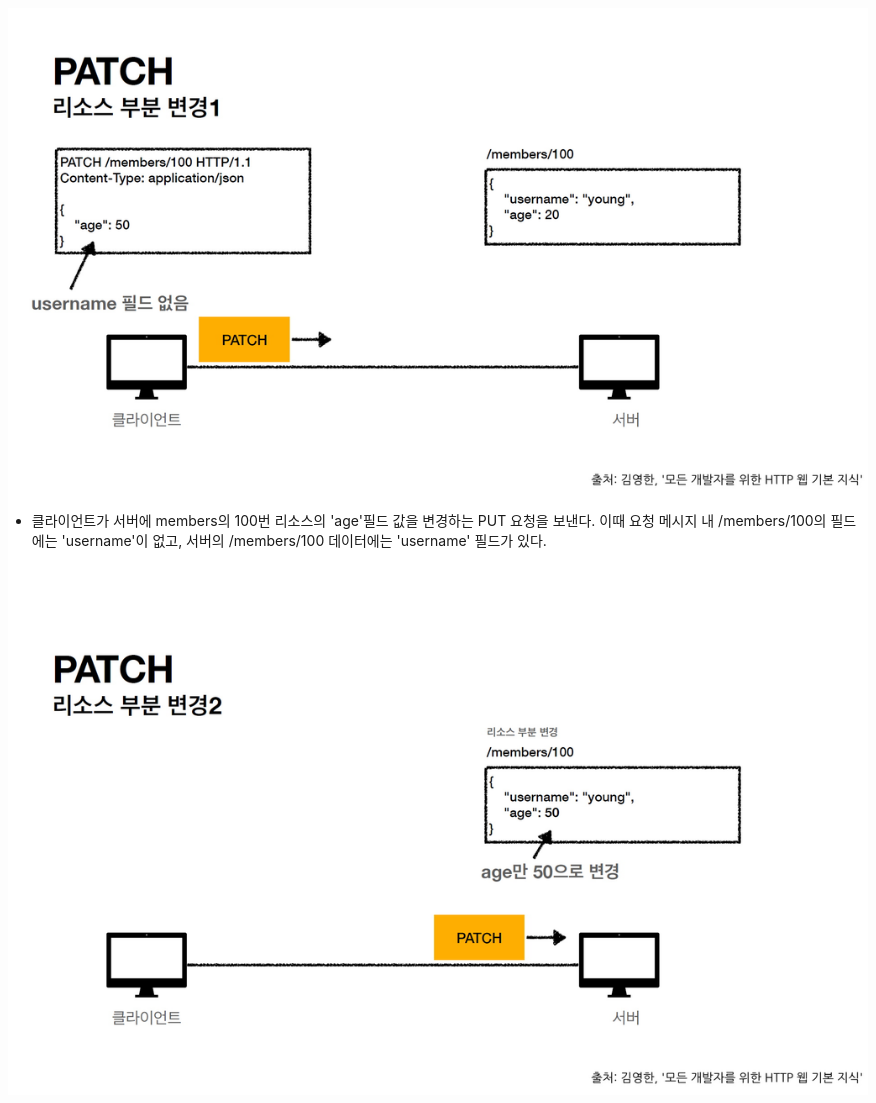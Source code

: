 ![patch1](/assets/images/page/web/2022-01-11-patch1.jpg)

- 클라이언트가 서버에 members의 100번 리소스의 'age'필드 값을 변경하는 PUT 요청을 보낸다. 이때 요청 메시지 내 /members/100의 필드에는 'username'이 없고, 서버의 /members/100 데이터에는 'username' 필드가 있다.
<br><br><br>

![patch2](/assets/images/page/web/2022-01-11-patch2.jpg)
